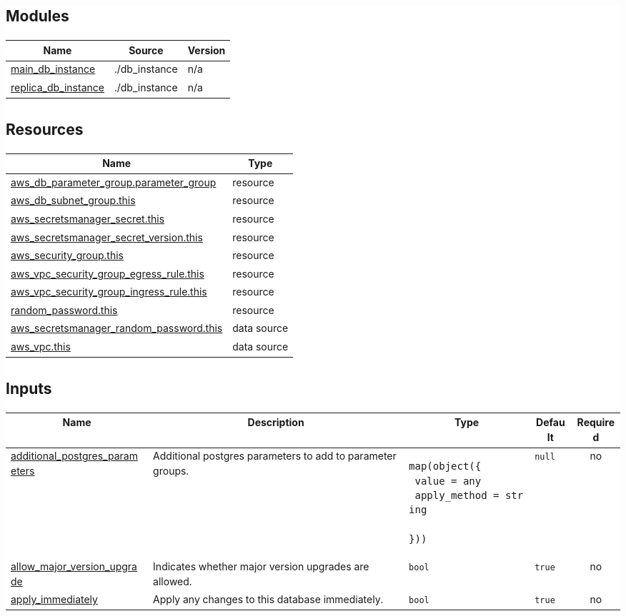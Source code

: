 ## Modules

| Name                                                                                              | Source        | Version |
|---------------------------------------------------------------------------------------------------|---------------|---------|
| <a name="module_main_db_instance"></a> [main\_db\_instance](#module\_main\_db\_instance)          | ./db_instance | n/a     |
| <a name="module_replica_db_instance"></a> [replica\_db\_instance](#module\_replica\_db\_instance) | ./db_instance | n/a     |

## Resources

| Name                                                                                                                                                     | Type        |
|----------------------------------------------------------------------------------------------------------------------------------------------------------|-------------|
| [aws_db_parameter_group.parameter_group](https://registry.terraform.io/providers/hashicorp/aws/latest/docs/resources/db_parameter_group)                 | resource    |
| [aws_db_subnet_group.this](https://registry.terraform.io/providers/hashicorp/aws/latest/docs/resources/db_subnet_group)                                  | resource    |
| [aws_secretsmanager_secret.this](https://registry.terraform.io/providers/hashicorp/aws/latest/docs/resources/secretsmanager_secret)                      | resource    |
| [aws_secretsmanager_secret_version.this](https://registry.terraform.io/providers/hashicorp/aws/latest/docs/resources/secretsmanager_secret_version)      | resource    |
| [aws_security_group.this](https://registry.terraform.io/providers/hashicorp/aws/latest/docs/resources/security_group)                                    | resource    |
| [aws_vpc_security_group_egress_rule.this](https://registry.terraform.io/providers/hashicorp/aws/latest/docs/resources/vpc_security_group_egress_rule)    | resource    |
| [aws_vpc_security_group_ingress_rule.this](https://registry.terraform.io/providers/hashicorp/aws/latest/docs/resources/vpc_security_group_ingress_rule)  | resource    |
| [random_password.this](https://registry.terraform.io/providers/hashicorp/random/latest/docs/resources/password)                                          | resource    |
| [aws_secretsmanager_random_password.this](https://registry.terraform.io/providers/hashicorp/aws/latest/docs/data-sources/secretsmanager_random_password) | data source |
| [aws_vpc.this](https://registry.terraform.io/providers/hashicorp/aws/latest/docs/data-sources/vpc)                                                       | data source |

## Inputs

| Name                                                                                                                                              | Description                                                                                                                                                                                                                                                                                           | Type                                                                                       | Default                 | Required |
|---------------------------------------------------------------------------------------------------------------------------------------------------|-------------------------------------------------------------------------------------------------------------------------------------------------------------------------------------------------------------------------------------------------------------------------------------------------------|--------------------------------------------------------------------------------------------|-------------------------|:--------:|
| <a name="input_additional_postgres_parameters"></a> [additional\_postgres\_parameters](#input\_additional\_postgres\_parameters)                  | Additional postgres parameters to add to parameter groups.                                                                                                                                                                                                                                            | <pre>map(object({<br/>    value        = any<br/>    apply_method = string<br/>  }))</pre> | `null`                  |    no    |
| <a name="input_allow_major_version_upgrade"></a> [allow\_major\_version\_upgrade](#input\_allow\_major\_version\_upgrade)                         | Indicates whether major version upgrades are allowed.                                                                                                                                                                                                                                                 | `bool`                                                                                     | `true`                  |    no    |
| <a name="input_apply_immediately"></a> [apply\_immediately](#input\_apply\_immediately)                                                           | Apply any changes to this database immediately.                                                                                                                                                                                                                                                       | `bool`                                                                                     | `true`                  |    no    |